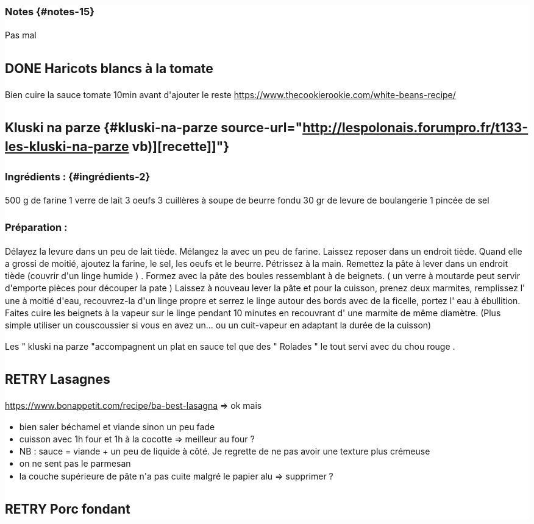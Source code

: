 ### Notes {#notes-15}

Pas mal

## DONE Haricots blancs à la tomate

Bien cuire la sauce tomate 10min avant d\'ajouter le reste
<https://www.thecookierookie.com/white-beans-recipe/>

## Kluski na parze {#kluski-na-parze source-url="http://lespolonais.forumpro.fr/t133-les-kluski-na-parze  vb)][recette]]"}

### Ingrédients : {#ingrédients-2}

500 g de farine 1 verre de lait 3 oeufs 3 cuillères à soupe de beurre
fondu 30 gr de levure de boulangerie 1 pincée de sel

### Préparation :

Délayez la levure dans un peu de lait tiède. Mélangez la avec un peu de
farine. Laissez reposer dans un endroit tiède. Quand elle a grossi de
moitié, ajoutez la farine, le sel, les oeufs et le beurre. Pétrissez à
la main. Remettez la pâte à lever dans un endroit tiède (couvrir d\'un
linge humide ) . Formez avec la pâte des boules ressemblant à de
beignets. ( un verre à moutarde peut servir d\'emporte pièces pour
découper la pate ) Laissez à nouveau lever la pâte et pour la cuisson,
prenez deux marmites, remplissez l\' une à moitié d'eau, recouvrez-la
d'un linge propre et serrez le linge autour des bords avec de la
ficelle, portez l\' eau à ébullition. Faites cuire les beignets à la
vapeur sur le linge pendant 10 minutes en recouvrant d\' une marmite de
même diamètre. (Plus simple utiliser un couscoussier si vous en avez
un... ou un cuit-vapeur en adaptant la durée de la cuisson)

Les \" kluski na parze \"accompagnent un plat en sauce tel que des \"
Rolades \" le tout servi avec du chou rouge .

## RETRY Lasagnes

<https://www.bonappetit.com/recipe/ba-best-lasagna> => ok mais

-   bien saler béchamel et viande sinon un peu fade
-   cuisson avec 1h four et 1h à la cocotte => meilleur au four ?
-   NB : sauce = viande + un peu de liquide à côté. Je regrette de ne
    pas avoir une texture plus crémeuse
-   on ne sent pas le parmesan
-   la couche supérieure de pâte n\'a pas cuite malgré le papier alu =>
    supprimer ?

## RETRY Porc fondant
